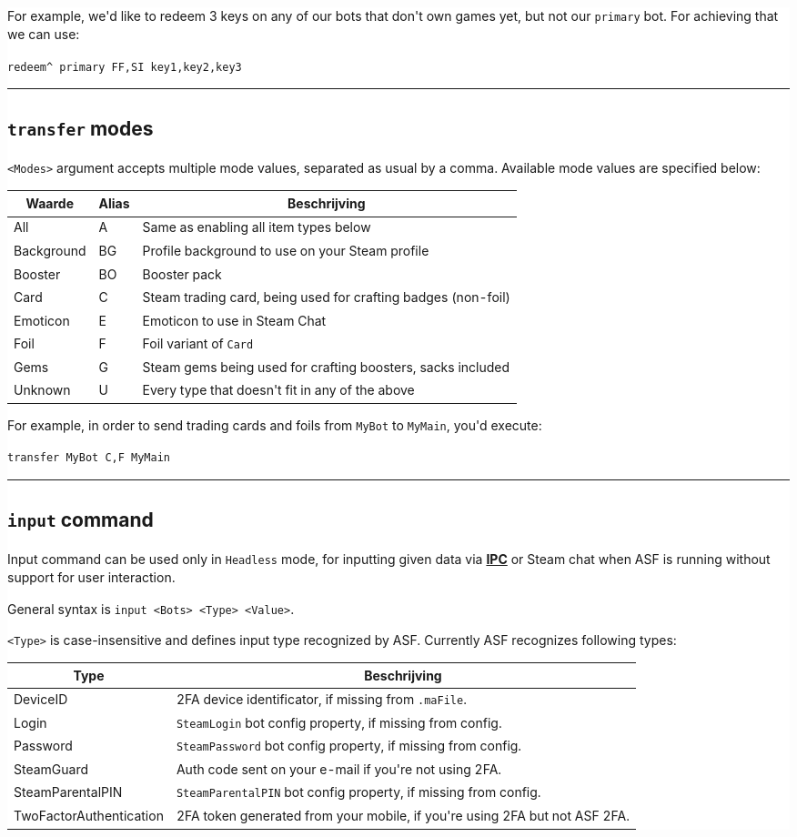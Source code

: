 For example, we'd like to redeem 3 keys on any of our bots that don't own games yet, but not our `primary` bot. For achieving that we can use:

`redeem^ primary FF,SI key1,key2,key3`

* * *

## `transfer` modes

`<Modes>` argument accepts multiple mode values, separated as usual by a comma. Available mode values are specified below:

| Waarde     | Alias | Beschrijving                                                  |
| ---------- | ----- | ------------------------------------------------------------- |
| All        | A     | Same as enabling all item types below                         |
| Background | BG    | Profile background to use on your Steam profile               |
| Booster    | BO    | Booster pack                                                  |
| Card       | C     | Steam trading card, being used for crafting badges (non-foil) |
| Emoticon   | E     | Emoticon to use in Steam Chat                                 |
| Foil       | F     | Foil variant of `Card`                                        |
| Gems       | G     | Steam gems being used for crafting boosters, sacks included   |
| Unknown    | U     | Every type that doesn't fit in any of the above               |

For example, in order to send trading cards and foils from `MyBot` to `MyMain`, you'd execute:

`transfer MyBot C,F MyMain`

* * *

## `input` command

Input command can be used only in `Headless` mode, for inputting given data via **[IPC](https://github.com/JustArchi/ArchiSteamFarm/wiki/IPC)** or Steam chat when ASF is running without support for user interaction.

General syntax is `input <Bots> <Type> <Value>`.

`<Type>` is case-insensitive and defines input type recognized by ASF. Currently ASF recognizes following types:

| Type                    | Beschrijving                                                               |
| ----------------------- | -------------------------------------------------------------------------- |
| DeviceID                | 2FA device identificator, if missing from `.maFile`.                       |
| Login                   | `SteamLogin` bot config property, if missing from config.                  |
| Password                | `SteamPassword` bot config property, if missing from config.               |
| SteamGuard              | Auth code sent on your e-mail if you're not using 2FA.                     |
| SteamParentalPIN        | `SteamParentalPIN` bot config property, if missing from config.            |
| TwoFactorAuthentication | 2FA token generated from your mobile, if you're using 2FA but not ASF 2FA. |
